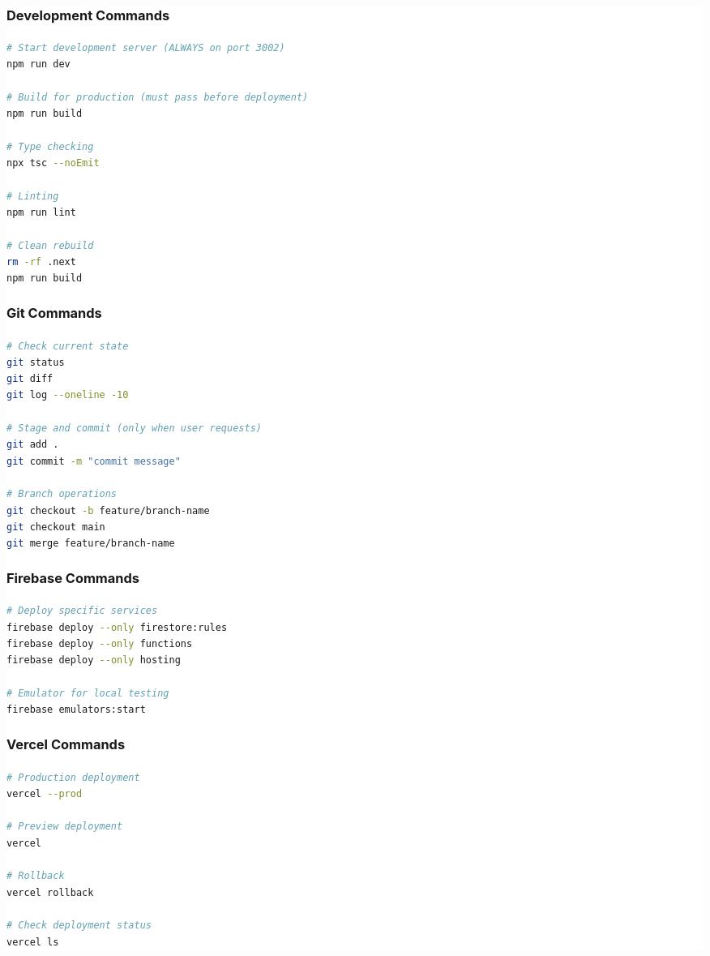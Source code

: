 ### Development Commands
```bash
# Start development server (ALWAYS on port 3002)
npm run dev

# Build for production (must pass before deployment)
npm run build

# Type checking
npx tsc --noEmit

# Linting
npm run lint

# Clean rebuild
rm -rf .next
npm run build
```

### Git Commands
```bash
# Check current state
git status
git diff
git log --oneline -10

# Stage and commit (only when user requests)
git add .
git commit -m "commit message"

# Branch operations
git checkout -b feature/branch-name
git checkout main
git merge feature/branch-name
```

### Firebase Commands
```bash
# Deploy specific services
firebase deploy --only firestore:rules
firebase deploy --only functions
firebase deploy --only hosting

# Emulator for local testing
firebase emulators:start
```

### Vercel Commands
```bash
# Production deployment
vercel --prod

# Preview deployment
vercel

# Rollback
vercel rollback

# Check deployment status
vercel ls
```
